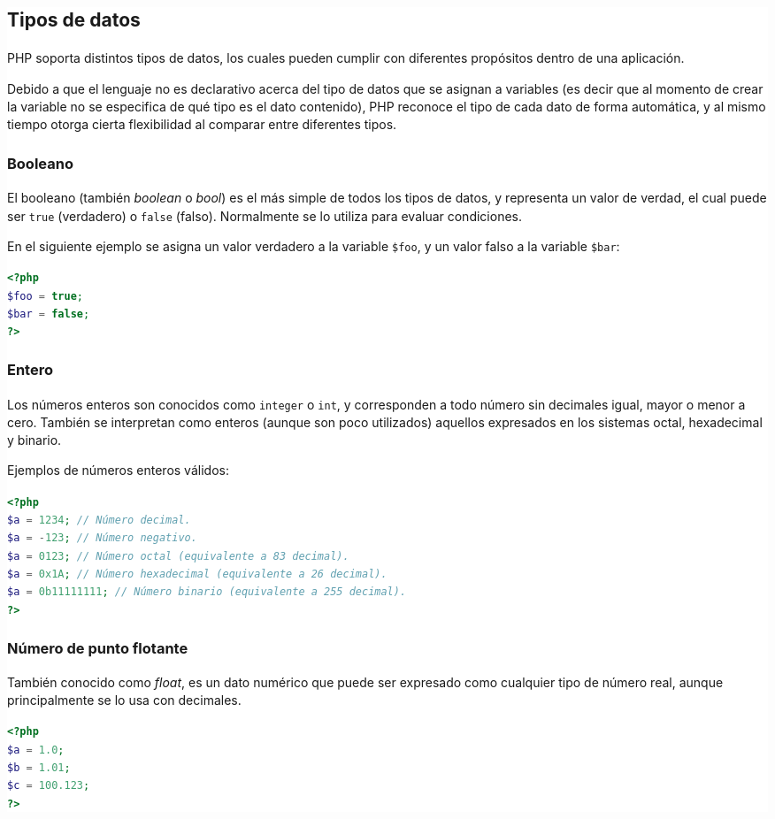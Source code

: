 ## Tipos de datos

PHP soporta distintos tipos de datos, los cuales pueden cumplir con diferentes propósitos dentro de una aplicación.

Debido a que el lenguaje no es declarativo acerca del tipo de datos que se asignan a variables (es decir que al momento de crear la variable no se especifica de qué tipo es el dato contenido), PHP reconoce el tipo de cada dato de forma automática, y al mismo tiempo otorga cierta flexibilidad al comparar entre diferentes tipos.

### Booleano

El booleano (también *boolean* o *bool*) es el más simple de todos los tipos de datos, y representa un valor de verdad, el cual puede ser `true` (verdadero) o `false` (falso). Normalmente se lo utiliza para evaluar condiciones.

En el siguiente ejemplo se asigna un valor verdadero a la variable `$foo`, y un valor falso a la variable `$bar`:

```php
<?php
$foo = true;
$bar = false;
?>
```

### Entero

Los números enteros son conocidos como `integer` o `int`, y corresponden a todo número sin decimales igual, mayor o menor a cero. También se interpretan como enteros (aunque son poco utilizados) aquellos expresados en los sistemas octal, hexadecimal y binario.

Ejemplos de números enteros válidos:

```php
<?php
$a = 1234; // Número decimal.
$a = -123; // Número negativo.
$a = 0123; // Número octal (equivalente a 83 decimal).
$a = 0x1A; // Número hexadecimal (equivalente a 26 decimal).
$a = 0b11111111; // Número binario (equivalente a 255 decimal).
?>
```

### Número de punto flotante

También conocido como *float*, es un dato numérico que puede ser expresado como cualquier tipo de número real, aunque principalmente se lo usa con decimales.

```php
<?php
$a = 1.0;
$b = 1.01;
$c = 100.123;
?>
```
